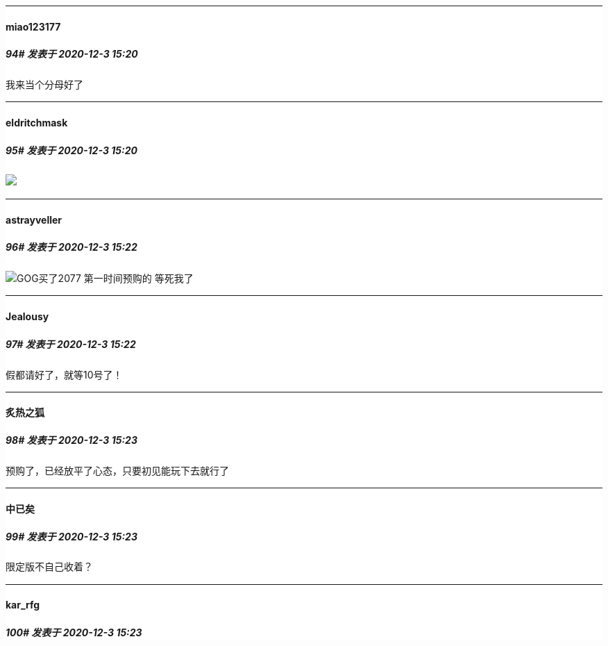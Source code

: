 
-----

####  miao123177  
##### 94#       发表于 2020-12-3 15:20


我来当个分母好了


-----

####  eldritchmask  
##### 95#       发表于 2020-12-3 15:20


<img src="https://static.saraba1st.com/image/smiley/face2017/034.png" referrerpolicy="no-referrer">


-----

####  astrayveller  
##### 96#       发表于 2020-12-3 15:22


<img src="https://static.saraba1st.com/image/smiley/face2017/186.png" referrerpolicy="no-referrer">GOG买了2077 第一时间预购的 等死我了


-----

####  Jealousy  
##### 97#       发表于 2020-12-3 15:22


假都请好了，就等10号了！


-----

####  炙热之狐  
##### 98#       发表于 2020-12-3 15:23


预购了，已经放平了心态，只要初见能玩下去就行了


-----

####  中已矣  
##### 99#       发表于 2020-12-3 15:23


限定版不自己收着？


-----

####  kar_rfg  
##### 100#       发表于 2020-12-3 15:23
